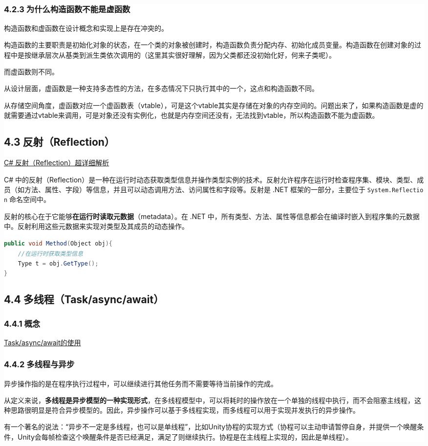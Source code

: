 ### 4.2.3 为什么构造函数不能是虚函数

构造函数和虚函数在设计概念和实现上是存在冲突的。

构造函数的主要职责是初始化对象的状态，在一个类的对象被创建时，构造函数负责分配内存、初始化成员变量。构造函数在创建对象的过程中是按继承层次从基类到派生类依次调用的（这里其实很好理解，因为父类都还没初始化好，何来子类呢）。

而虚函数则不同。

从设计层面，虚函数是一种支持多态性的方法，在多态情况下只执行其中的一个，这点和构造函数不同。

从存储空间角度，虚函数对应一个虚函数表（vtable），可是这个vtable其实是存储在对象的内存空间的。问题出来了，如果构造函数是虚的就需要通过vtable来调用，可是对象还没有实例化，也就是内存空间还没有，无法找到vtable，所以构造函数不能为虚函数。

## 4.3 反射（Reflection）

[C# 反射（Reflection）超详细解析](https://blog.csdn.net/weixin_45136016/article/details/139095147)

C# 中的反射（Reflection）是一种在运行时动态获取类型信息并操作类型实例的技术。反射允许程序在运行时检查程序集、模块、类型、成员（如方法、属性、字段）等信息，并且可以动态调用方法、访问属性和字段等。反射是 .NET 框架的一部分，主要位于 `System.Reflection` 命名空间中。

反射的核心在于它能够**在运行时读取元数据**（metadata）。在 .NET 中，所有类型、方法、属性等信息都会在编译时嵌入到程序集的元数据中。反射利用这些元数据来实现对类型及其成员的动态操作。

```csharp
public void Method(Object obj){
	//在运行时获取类型信息
	Type t = obj.GetType();
}
```
## 4.4 多线程（Task/async/await）

### 4.4.1 概念

[Task/async/await的使用](https://www.cnblogs.com/funiyi816/p/16557254.html)

### 4.4.2 多线程与异步

异步操作指的是在程序执行过程中，可以继续进行其他任务而不需要等待当前操作的完成。

从定义来说，**多线程是异步模型的一种实现形式**，在多线程模型中，可以将耗时的操作放在一个单独的线程中执行，而不会阻塞主线程，这种思路很明显是符合异步模型的。因此，异步操作可以基于多线程实现，而多线程可以用于实现并发执行的异步操作。

有一个著名的说法：“异步不一定是多线程，也可以是单线程”，比如Unity协程的实现方式（协程可以主动申请暂停自身，并提供一个唤醒条件，Unity会每帧检查这个唤醒条件是否已经满足，满足了则继续执行。协程是在主线程上实现的，因此是单线程）。

